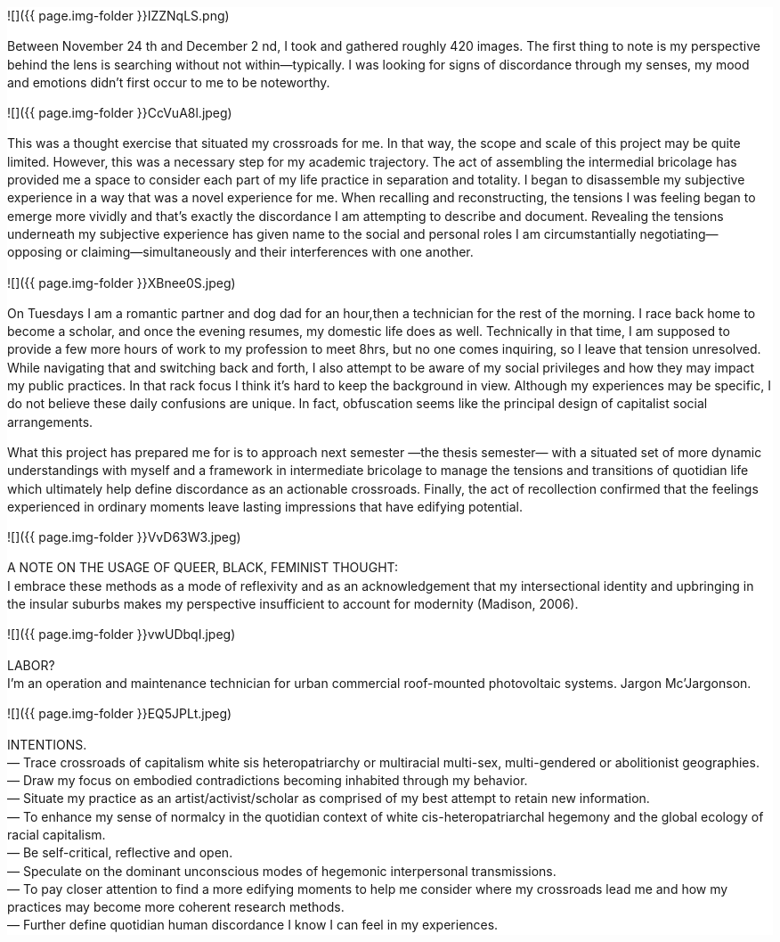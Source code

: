 ![]({{ page.img-folder }}IZZNqLS.png)

Between November 24 th  and December 2 nd,  I took and gathered roughly 420 images. The first thing to note is my perspective behind the lens is searching without not within—typically. I was looking for signs of discordance through my senses, my mood and emotions didn’t first occur to me to be noteworthy.

![]({{ page.img-folder }}CcVuA8l.jpeg)

This was a thought exercise that situated my crossroads for me. In that way, the scope and scale of this project may be quite limited. However, this was a necessary step for my academic trajectory. The act of assembling the intermedial bricolage has provided me a space to consider each part of my life practice in separation and totality. I began to disassemble my subjective experience in a way that was a novel experience for me. When recalling and reconstructing, the tensions I was feeling began to emerge more vividly and that’s exactly the discordance I am attempting to describe and document. Revealing the tensions underneath my subjective experience has given name to the social and personal roles I am circumstantially negotiating—opposing or claiming—simultaneously and their interferences with one another. 

![]({{ page.img-folder }}XBnee0S.jpeg)

On Tuesdays I am a romantic partner and dog dad for an hour,then a technician for the rest of the morning. I race back home to become a scholar, and once the evening resumes, my domestic life does as well. Technically in that time, I am supposed to provide a few more hours of work to my profession to meet 8hrs, but no one comes inquiring, so I leave that tension unresolved. While navigating that and switching back and forth, I also attempt to be aware of my social privileges and how they may impact my public practices.
In that rack focus I think it’s hard to keep the background in view. Although my experiences may be specific, I do not believe these daily confusions are unique. In fact, obfuscation seems like the principal design of capitalist social arrangements. 

What this project has prepared me for is to approach next semester —the thesis semester— with a situated set of more dynamic understandings with myself and a framework in intermediate bricolage to manage the tensions and transitions of quotidian life which ultimately help define discordance as an actionable crossroads. Finally, the act of recollection confirmed that the feelings experienced in ordinary moments leave lasting impressions that have edifying potential. 

![]({{ page.img-folder }}VvD63W3.jpeg)

A NOTE ON THE USAGE OF QUEER, BLACK, FEMINIST THOUGHT:  
I embrace these methods as a mode of reflexivity and as an acknowledgement that my intersectional identity and upbringing in the insular suburbs makes my perspective insufficient to account for modernity (Madison, 2006).

![]({{ page.img-folder }}vwUDbqI.jpeg)

LABOR?  
I’m an operation and maintenance technician for urban commercial roof-mounted photovoltaic systems. Jargon Mc’Jargonson. 

![]({{ page.img-folder }}EQ5JPLt.jpeg)

INTENTIONS.  
—        Trace crossroads of capitalism white sis heteropatriarchy or multiracial multi-sex, multi-gendered or abolitionist geographies.  
—        Draw my focus on embodied contradictions becoming inhabited through my behavior.  
—        Situate my practice as an artist/activist/scholar as comprised of my best attempt to retain new information.  
—        To enhance my sense of normalcy in the quotidian context of white cis-heteropatriarchal hegemony and the global ecology of racial capitalism.  
—        Be self-critical, reflective and open.  
—        Speculate on the dominant unconscious modes of hegemonic interpersonal transmissions.  
—        To pay closer attention to find a more edifying moments to help me consider where my crossroads lead me and how my practices may become more coherent research methods.  
—        Further define quotidian human discordance I know I can feel in my experiences.  